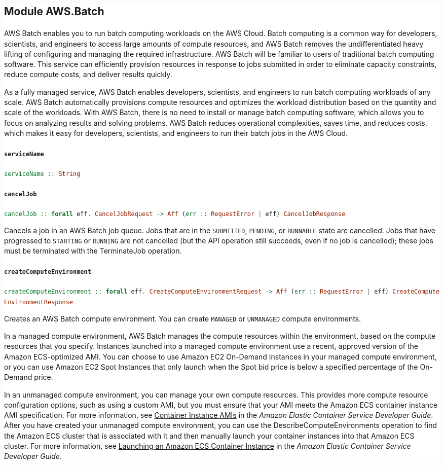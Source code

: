 ## Module AWS.Batch

<p>AWS Batch enables you to run batch computing workloads on the AWS Cloud. Batch computing is a common way for developers, scientists, and engineers to access large amounts of compute resources, and AWS Batch removes the undifferentiated heavy lifting of configuring and managing the required infrastructure. AWS Batch will be familiar to users of traditional batch computing software. This service can efficiently provision resources in response to jobs submitted in order to eliminate capacity constraints, reduce compute costs, and deliver results quickly.</p> <p>As a fully managed service, AWS Batch enables developers, scientists, and engineers to run batch computing workloads of any scale. AWS Batch automatically provisions compute resources and optimizes the workload distribution based on the quantity and scale of the workloads. With AWS Batch, there is no need to install or manage batch computing software, which allows you to focus on analyzing results and solving problems. AWS Batch reduces operational complexities, saves time, and reduces costs, which makes it easy for developers, scientists, and engineers to run their batch jobs in the AWS Cloud.</p>

#### `serviceName`

``` purescript
serviceName :: String
```

#### `cancelJob`

``` purescript
cancelJob :: forall eff. CancelJobRequest -> Aff (err :: RequestError | eff) CancelJobResponse
```

<p>Cancels a job in an AWS Batch job queue. Jobs that are in the <code>SUBMITTED</code>, <code>PENDING</code>, or <code>RUNNABLE</code> state are cancelled. Jobs that have progressed to <code>STARTING</code> or <code>RUNNING</code> are not cancelled (but the API operation still succeeds, even if no job is cancelled); these jobs must be terminated with the <a>TerminateJob</a> operation.</p>

#### `createComputeEnvironment`

``` purescript
createComputeEnvironment :: forall eff. CreateComputeEnvironmentRequest -> Aff (err :: RequestError | eff) CreateComputeEnvironmentResponse
```

<p>Creates an AWS Batch compute environment. You can create <code>MANAGED</code> or <code>UNMANAGED</code> compute environments.</p> <p>In a managed compute environment, AWS Batch manages the compute resources within the environment, based on the compute resources that you specify. Instances launched into a managed compute environment use a recent, approved version of the Amazon ECS-optimized AMI. You can choose to use Amazon EC2 On-Demand Instances in your managed compute environment, or you can use Amazon EC2 Spot Instances that only launch when the Spot bid price is below a specified percentage of the On-Demand price.</p> <p>In an unmanaged compute environment, you can manage your own compute resources. This provides more compute resource configuration options, such as using a custom AMI, but you must ensure that your AMI meets the Amazon ECS container instance AMI specification. For more information, see <a href="http://docs.aws.amazon.com/AmazonECS/latest/developerguide/container_instance_AMIs.html">Container Instance AMIs</a> in the <i>Amazon Elastic Container Service Developer Guide</i>. After you have created your unmanaged compute environment, you can use the <a>DescribeComputeEnvironments</a> operation to find the Amazon ECS cluster that is associated with it and then manually launch your container instances into that Amazon ECS cluster. For more information, see <a href="http://docs.aws.amazon.com/AmazonECS/latest/developerguide/launch_container_instance.html">Launching an Amazon ECS Container Instance</a> in the <i>Amazon Elastic Container Service Developer Guide</i>.</p>
